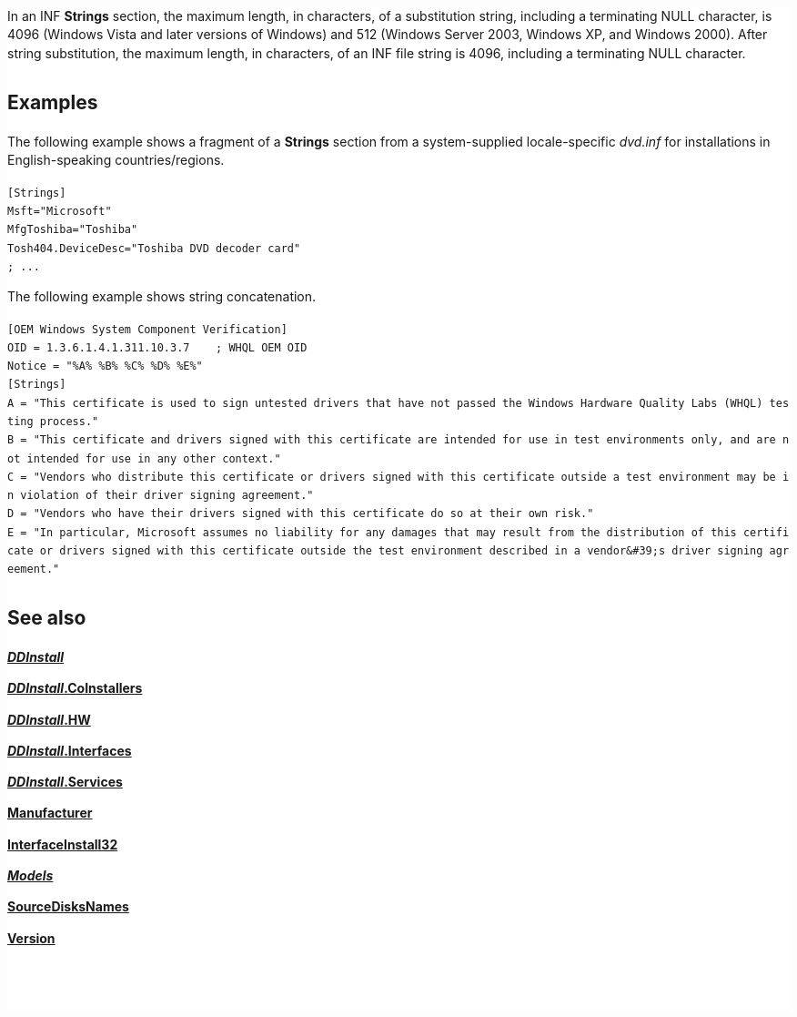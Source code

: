 In an INF **Strings** section, the maximum length, in characters, of a substitution string, including a terminating NULL character, is 4096 (Windows Vista and later versions of Windows) and 512 (Windows Server 2003, Windows XP, and Windows 2000). After string substitution, the maximum length, in characters, of an INF file string is 4096, including a terminating NULL character.

Examples
--------

The following example shows a fragment of a **Strings** section from a system-supplied locale-specific *dvd.inf* for installations in English-speaking countries/regions.

```
[Strings]
Msft="Microsoft"
MfgToshiba="Toshiba"
Tosh404.DeviceDesc="Toshiba DVD decoder card"
; ... 
```

The following example shows string concatenation.

```
[OEM Windows System Component Verification]
OID = 1.3.6.1.4.1.311.10.3.7    ; WHQL OEM OID 
Notice = "%A% %B% %C% %D% %E%" 
[Strings]
A = "This certificate is used to sign untested drivers that have not passed the Windows Hardware Quality Labs (WHQL) testing process."
B = "This certificate and drivers signed with this certificate are intended for use in test environments only, and are not intended for use in any other context."
C = "Vendors who distribute this certificate or drivers signed with this certificate outside a test environment may be in violation of their driver signing agreement."
D = "Vendors who have their drivers signed with this certificate do so at their own risk." 
E = "In particular, Microsoft assumes no liability for any damages that may result from the distribution of this certificate or drivers signed with this certificate outside the test environment described in a vendor&#39;s driver signing agreement."
```

## See also


[***DDInstall***](inf-ddinstall-section.md)

[***DDInstall*.CoInstallers**](inf-ddinstall-coinstallers-section.md)

[***DDInstall*.HW**](inf-ddinstall-hw-section.md)

[***DDInstall*.Interfaces**](inf-ddinstall-interfaces-section.md)

[***DDInstall*.Services**](inf-ddinstall-services-section.md)

[**Manufacturer**](inf-manufacturer-section.md)

[**InterfaceInstall32**](inf-interfaceinstall32-section.md)

[***Models***](inf-models-section.md)

[**SourceDisksNames**](inf-sourcedisksnames-section.md)

[**Version**](inf-version-section.md)

 

 






